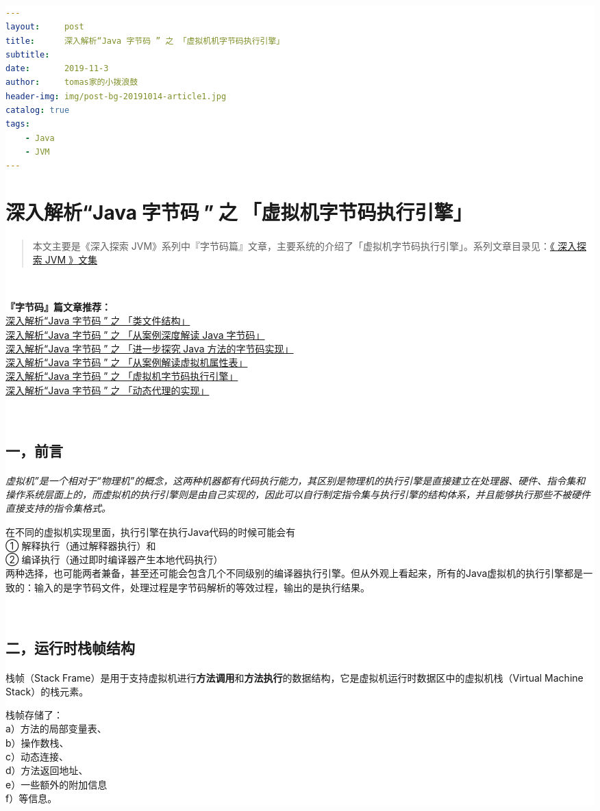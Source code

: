 ```yaml
---
layout:     post
title:      深入解析“Java 字节码 ” 之 「虚拟机机字节码执行引擎」
subtitle:   
date:       2019-11-3
author:     tomas家的小拨浪鼓
header-img: img/post-bg-20191014-article1.jpg
catalog: true
tags:
    - Java
    - JVM
---
```

# 深入解析“Java 字节码 ” 之 「虚拟机字节码执行引擎」


> 本文主要是《深入探索 JVM》系列中『字节码篇』文章，主要系统的介绍了「虚拟机字节码执行引擎」。系列文章目录见：[《 深入探索 JVM 》文集](/programming_blog/2019/11/05/深入探索-JVM-文集/)

<br>

**『字节码』篇文章推荐：**   
[深入解析“Java 字节码 ” 之 「类文件结构」](/programming_blog/2019/11/01/深入解析-Java-字节码-之-类文件结构/)  
[深入解析“Java 字节码 ” 之 「从案例深度解读 Java 字节码」](/programming_blog/2019/11/02/深入解析-Java-字节码-之-从案例深度解读-Java-字节码/)  
[深入解析“Java 字节码 ” 之 「进一步探究 Java 方法的字节码实现」](/programming_blog/2019/11/03/深入解析-Java-字节码-之-进一步探究-Java-方法的字节码实现/)  
[深入解析“Java 字节码 ” 之 「从案例解读虚拟机属性表」](/programming_blog/2019/11/03/深入解析-Java-字节码-之-从案例解读虚拟机属性表/)  
[深入解析“Java 字节码 ” 之 「虚拟机字节码执行引擎」](/programming_blog/2019/11/03/深入解析-Java-字节码-之-虚拟机字节码执行引擎/)  
[深入解析“Java 字节码 ” 之 「动态代理的实现」](/programming_blog/2019/11/03/深入解析-Java-字节码-之-动态代理的实现/)  

<br>

## 一，前言

*虚拟机”是一个相对于“物理机”的概念，这两种机器都有代码执行能力，其区别是物理机的执行引擎是直接建立在处理器、硬件、指令集和操作系统层面上的，而虚拟机的执行引擎则是由自己实现的，因此可以自行制定指令集与执行引擎的结构体系，并且能够执行那些不被硬件直接支持的指令集格式。*


在不同的虚拟机实现里面，执行引擎在执行Java代码的时候可能会有  
① 解释执行（通过解释器执行）和  
② 编译执行（通过即时编译器产生本地代码执行）  
两种选择，也可能两者兼备，甚至还可能会包含几个不同级别的编译器执行引擎。但从外观上看起来，所有的Java虚拟机的执行引擎都是一致的：输入的是字节码文件，处理过程是字节码解析的等效过程，输出的是执行结果。

<br>

## 二，运行时栈帧结构

栈帧（Stack Frame）是用于支持虚拟机进行**方法调用**和**方法执行**的数据结构，它是虚拟机运行时数据区中的虚拟机栈（Virtual Machine Stack）的栈元素。

栈帧存储了：  
a）方法的局部变量表、  
b）操作数栈、  
c）动态连接、  
d）方法返回地址、  
e）一些额外的附加信息  
f）等信息。  
